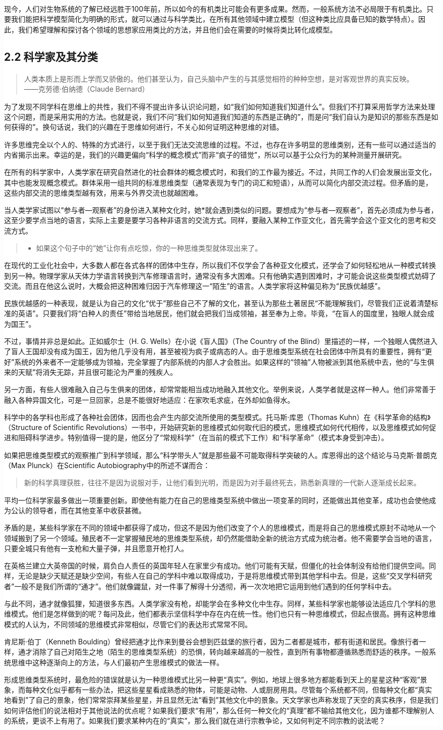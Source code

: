 现今，人们对生物系统的了解已经远胜于100年前，所以如今的有机类比可能会有更多成果。然而，一般系统方法不必局限于有机类比。只要我们能把科学模型简化为明确的形式，就可以通过与科学类比，在所有其他领域中建立模型（但这种类比应具备已知的数学特点）。因此，我们希望理解和探讨各个领域的思想家应用类比的方法，并且他们会在需要的时候将类比转化成模型。

## 2.2 科学家及其分类
> 人类本质上是形而上学而又骄傲的。他们甚至认为，自己头脑中产生的与其感觉相符的种种空想，是对客观世界的真实反映。  
——克劳德·伯纳德（Claude Bernard）

为了发现不同学科在思维上的共性，我们不得不提出许多认识论问题，如“我们如何知道我们知道什么”。但我们不打算采用哲学方法来处理这个问题，而是采用实用的方法。也就是说，我们不问“我们如何知道我们知道的东西是正确的”，而是问“我们自认为是知识的那些东西是如何获得的”。换句话说，我们的兴趣在于思维如何进行，不关心如何证明这种思维的对错。

许多思维完全以个人的、特殊的方式进行，以至于我们无法交流思维的过程。不过，也存在许多明显的思维类别，还有一些可以通过适当的内省揭示出来。幸运的是，我们的兴趣更偏向“科学的概念模式”而非“疯子的错觉”，所以可以基于公众行为的某种测量开展研究。

在所有的科学家中，人类学家在研究自然进化的社会群体的概念模式时，和我们的工作最为接近。不过，共同工作的人们会发展出亚文化，其中也能发现概念模式。群体采用一组共同的标准思维类型（通常表现为专门的词汇和短语），从而可以简化内部交流过程。但矛盾的是，这些内部交流的思维类型越有效，用来与外界交流也就越困难。

当人类学家试图以“参与者—观察者”的身份进入某种文化时，她*就会遇到类似的问题。要想成为“参与者—观察者”，首先必须成为参与者，这至少要学点当地的语言，实际上主要是要学习各种非语言的交流方式。同样，要融入某种工作亚文化，首先需学会这个亚文化的思考和交流方式。

> * 如果这个句子中的“她”让你有点吃惊，你的一种思维类型就体现出来了。

在现代的工业化社会中，大多数人都在各式各样的团体中生存，所以我们不仅学会了各种亚文化模式，还学会了如何轻松地从一种模式转换到另一种。物理学家从天体力学语言转换到汽车修理语言时，通常没有多大困难。只有他确实遇到困难时，才可能会说这些类型模式妨碍了交流。而且在他这么说时，大概会把这种困难归因于汽车修理这一“陌生”的语言。人类学家将这种偏见称为“民族优越感”。

民族优越感的一种表现，就是认为自己的文化“优于”那些自己不了解的文化，甚至认为那些土著居民“不能理解我们，尽管我们正说着清楚标准的英语”。只要我们将“白种人的责任”带给当地居民，他们就会把我们当成领袖，甚至奉为上帝。毕竟，“在盲人的国度里，独眼人就会成为国王”。

不过，事情并非总是如此。正如威尔士（H. G. Wells）在小说《盲人国》（The Country of the Blind）里描述的一样，一个独眼人偶然进入了盲人王国却没有成为国王，因为他几乎没有用，甚至被视为疯子或病态的人。由于思维类型系统在社会团体中所具有的重要性，拥有“更好”系统的外来者不一定能够成为领袖，完全掌握了内部系统的内部人才会胜出。如果这样的“领袖”人物被派到其他系统中去，他的“与生俱来的天赋”将消失无踪，并且很可能沦为严重的残疾人。

另一方面，有些人很难融入自己与生俱来的团体，却常常能相当成功地融入其他文化。举例来说，人类学者就是这样一种人。他们非常善于融入各种异国文化，可是一旦回家，总是不能很好地适应：在家吹毛求疵，在外却如鱼得水。

科学中的各学科也形成了各种社会团体，因而也会产生内部交流所使用的类型模式。托马斯·库恩（Thomas Kuhn）在《科学革命的结构》（Structure of Scientific Revolutions）一书中，开始研究新的思维模式如何取代旧的模式，思维模式如何代代相传，以及思维模式如何促进和阻碍科学进步。特别值得一提的是，他区分了“常规科学”（在当前的模式下工作）和“科学革命”（模式本身受到冲击）。

如果把思维类型模式的观察推广到科学领域，那么“科学带头人”就是那些最不可能取得科学突破的人。库恩得出的这个结论与马克斯·普朗克（Max Plunck）在Scientific Autobiography中的所述不谋而合：

> 新的科学真理获胜，往往不是因为说服对手，让他们看到光明，而是因为对手最终死去，熟悉新真理的一代新人逐渐成长起来。

平均一位科学家最多做出一项重要创新。即使他有能力在自己的思维类型系统中做出一项变革的同时，还能做出其他变革，成功也会使他成为公认的领导者，而在其他变革中收获甚微。

矛盾的是，某些科学家在不同的领域中都获得了成功，但这不是因为他们改变了个人的思维模式，而是将自己的思维模式原封不动地从一个领域搬到了另一个领域。殖民者不一定掌握殖民地的思维类型系统，却仍然能借助全新的统治方式成为统治者。他不需要学会当地的语言，只要全城只有他有一支枪和大量子弹，并且愿意开枪打人。

在英格兰建立大英帝国的时候，肩负白人责任的英国年轻人在家里少有成功。他们可能有天赋，但僵化的社会体制没有给他们提供空间。同样，无论是缺少天赋还是缺少空间，有些人在自己的学科中难以取得成功，于是将思维模式带到其他学科中去。但是，这些“交叉学科研究者”一般不是我们所谓的“通才”。他们就像鼹鼠，对一件事了解得十分透彻，再一次次地把它运用到他们遇到的任何学科中去。

与此不同，通才就像狐狸，知道很多东西。人类学家没有枪，却能学会在多种文化中生存。同样，某些科学家也能够设法适应几个学科的思维模式。他们是怎样做到的呢？每问及此，他们都表示坚信科学中存在内在统一性。他们也只有一种思维模式，但起点很高。拥有这种思维模式的人认为，不同领域的思维模式非常相似，尽管它们的表达形式常常不同。

肯尼斯·伯丁（Kenneth Boulding）曾经把通才比作来到曼谷会想到匹兹堡的旅行者，因为二者都是城市，都有街道和居民。像旅行者一样，通才消除了自己对陌生之地（陌生的思维类型系统）的恐惧，转向越来越高的一般性，直到所有事物都遵循熟悉而舒适的秩序。一般系统思维中这种逐渐向上的方法，与人们最初产生思维模式的做法一样。

形成思维类型系统时，最危险的错误就是认为一种思维模式比另一种更“真实”。例如，地球上很多地方都能看到天上的星星这种“客观”景象，而每种文化似乎都有一些办法，把这些星星看成熟悉的物体，可能是动物、人或厨房用具。尽管每个系统都不同，但每种文化都“真实地看到”了自己的景象，他们常常崇拜某些星星，并且显然无法“看到”其他文化中的景象。天文学家也声称发现了天空的真实秩序，但是我们如何评估他们的说法相对于其他说法的优点呢？如果我们要求“有用”，那么任何一种文化的“真理”都不输给其他文化，因为谁都不理解别人的系统，更谈不上有用了。如果我们要求某种内在的“真实”，那么我们就在进行宗教争论，又如何判定不同宗教的说法呢？
